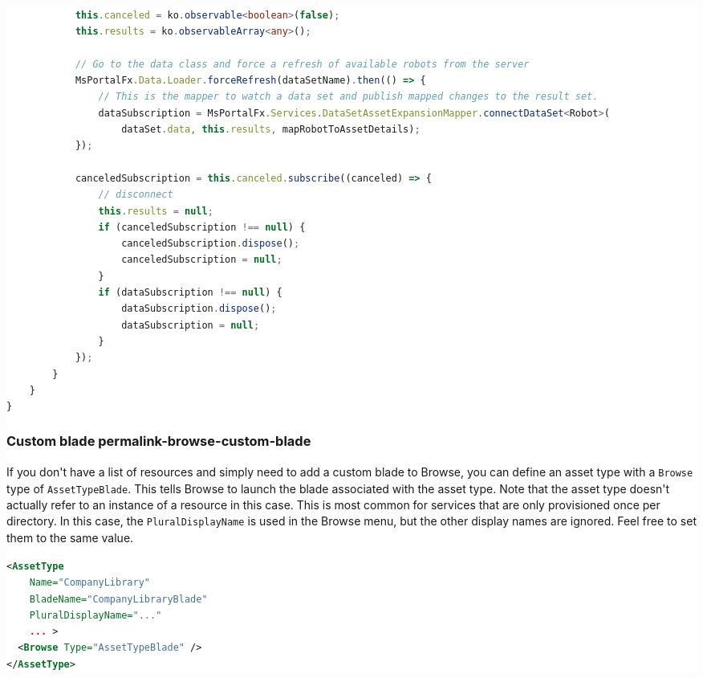 ```ts
            this.canceled = ko.observable<boolean>(false);
            this.results = ko.observableArray<any>();

            // Go to the data class and force a refresh of available robots from the server
            MsPortalFx.Data.Loader.forceRefresh(dataSetName).then(() => {
                // This is the mapper to watch a data set and publish mapped changes to the result set.
                dataSubscription = MsPortalFx.Services.DataSetAssetExpansionMapper.connectDataSet<Robot>(
                    dataSet.data, this.results, mapRobotToAssetDetails);
            });

            canceledSubscription = this.canceled.subscribe((canceled) => {
                // disconnect
                this.results = null;
                if (canceledSubscription !== null) {
                    canceledSubscription.dispose();
                    canceledSubscription = null;
                }
                if (dataSubscription !== null) {
                    dataSubscription.dispose();
                    dataSubscription = null;
                }
            });
        }
    }
}
```


<a name="blade"></a>
<a name="common-scenarios-building-browse-experiences-custom-blade-permalink-browse-custom-blade"></a>
### Custom blade permalink-browse-custom-blade

If you don't have a list of resources and simply need to add a custom blade to Browse, you can define an asset type with a `Browse` type of `AssetTypeBlade`. This tells Browse to launch the blade associated with the asset type. Note that the asset type doesn't actually refer to an instance of a resource in this case. This is most common for services that are only provisioned once per directory. In this case, the `PluralDisplayName` is used in the Browse menu, but the other display names are ignored. Feel free to set them to the same value.

```xml
<AssetType
    Name="CompanyLibrary"
    BladeName="CompanyLibraryBlade"
    PluralDisplayName="..."
    ... >
  <Browse Type="AssetTypeBlade" />
</AssetType>
```
